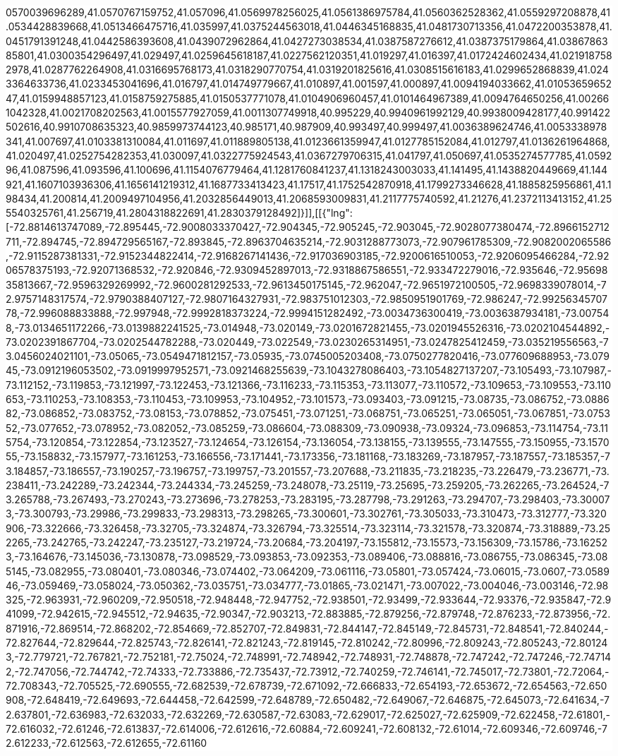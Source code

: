 0570039696289,41.0570767159752,41.057096,41.0569978256025,41.0561386975784,41.0560362528362,41.0559297208878,41.0534428839668,41.0513466475716,41.035997,41.0375244563018,41.0446345168835,41.0481730713356,41.0472200353878,41.0451791391248,41.0442586393608,41.0439072962864,41.0427273038534,41.0387587276612,41.0387375179864,41.0386786385801,41.0300354296497,41.029497,41.0259645618187,41.0227562120351,41.019297,41.016397,41.0172424602434,41.0219187582978,41.0287762264908,41.0316695768173,41.0318290770754,41.0319201825616,41.0308515616183,41.0299652868839,41.0243364633736,41.0233453041696,41.016797,41.014749779667,41.010897,41.001597,41.000897,41.0094194033662,41.0105365965247,41.0159948857123,41.0158759275885,41.0150537771078,41.0104906960457,41.0101464967389,41.0094764650256,41.002661042328,41.0021708202563,41.0015577927059,41.0011307749918,40.995229,40.9940961992129,40.9938009428177,40.991422502616,40.9910708635323,40.9859973744123,40.985171,40.987909,40.993497,40.999497,41.0036389624746,41.0053338978341,41.007697,41.0103381310084,41.011697,41.011889805138,41.0123661359947,41.0127785152084,41.012797,41.0136261964868,41.020497,41.0252754282353,41.030097,41.0322775924543,41.0367279706315,41.041797,41.050697,41.0535274577785,41.059296,41.087596,41.093596,41.100696,41.1154076779464,41.1281760841237,41.1318243003033,41.141495,41.1438820449669,41.144921,41.1607103936306,41.1656141219312,41.1687733413423,41.17517,41.1752542870918,41.1799273346628,41.1885825956861,41.198434,41.200814,41.2009497104956,41.2032856449013,41.2068593009831,41.2117775740592,41.21276,41.2372113413152,41.255540325761,41.256719,41.2804318822691,41.2830379128492]}]],[[{"lng":[-72.8814613747089,-72.895445,-72.9008033370427,-72.904345,-72.905245,-72.903045,-72.9028077380474,-72.8966152712711,-72.894745,-72.894729565167,-72.893845,-72.8963704635214,-72.9031288773073,-72.907961785309,-72.9082002065586,-72.9115287381331,-72.9152344822414,-72.9168267141436,-72.917036903185,-72.9200616510053,-72.9206095466284,-72.9206578375193,-72.92071368532,-72.920846,-72.9309452897013,-72.9318867586551,-72.933472279016,-72.935646,-72.9569835813667,-72.9596329269992,-72.9600281292533,-72.9613450175145,-72.962047,-72.9651972100505,-72.9698339078014,-72.9757148317574,-72.9790388407127,-72.9807164327931,-72.983751012303,-72.9850951901769,-72.986247,-72.9925634570778,-72.996088833888,-72.997948,-72.9992818373224,-72.9994151282492,-73.0034736300419,-73.0036387934181,-73.007548,-73.0134651172266,-73.0139882241525,-73.014948,-73.020149,-73.0201672821455,-73.0201945526316,-73.0202104544892,-73.0202391867704,-73.0202544782288,-73.020449,-73.022549,-73.0230265314951,-73.0247825412459,-73.035219556563,-73.0456024021101,-73.05065,-73.0549471812157,-73.05935,-73.0745005203408,-73.0750277820416,-73.077609688953,-73.07945,-73.0912196053502,-73.0919997952571,-73.0921468255639,-73.1043278086403,-73.1054827137207,-73.105493,-73.107987,-73.112152,-73.119853,-73.121997,-73.122453,-73.121366,-73.116233,-73.115353,-73.113077,-73.110572,-73.109653,-73.109553,-73.110653,-73.110253,-73.108353,-73.110453,-73.109953,-73.104952,-73.101573,-73.093403,-73.091215,-73.08735,-73.086752,-73.088682,-73.086852,-73.083752,-73.08153,-73.078852,-73.075451,-73.071251,-73.068751,-73.065251,-73.065051,-73.067851,-73.075352,-73.077652,-73.078952,-73.082052,-73.085259,-73.086604,-73.088309,-73.090938,-73.09324,-73.096853,-73.114754,-73.115754,-73.120854,-73.122854,-73.123527,-73.124654,-73.126154,-73.136054,-73.138155,-73.139555,-73.147555,-73.150955,-73.157055,-73.158832,-73.157977,-73.161253,-73.166556,-73.171441,-73.173356,-73.181168,-73.183269,-73.187957,-73.187557,-73.185357,-73.184857,-73.186557,-73.190257,-73.196757,-73.199757,-73.201557,-73.207688,-73.211835,-73.218235,-73.226479,-73.236771,-73.238411,-73.242289,-73.242344,-73.244334,-73.245259,-73.248078,-73.25119,-73.25695,-73.259205,-73.262265,-73.264524,-73.265788,-73.267493,-73.270243,-73.273696,-73.278253,-73.283195,-73.287798,-73.291263,-73.294707,-73.298403,-73.300073,-73.300793,-73.29986,-73.299833,-73.298313,-73.298265,-73.300601,-73.302761,-73.305033,-73.310473,-73.312777,-73.320906,-73.322666,-73.326458,-73.32705,-73.324874,-73.326794,-73.325514,-73.323114,-73.321578,-73.320874,-73.318889,-73.252265,-73.242765,-73.242247,-73.235127,-73.219724,-73.20684,-73.204197,-73.155812,-73.15573,-73.156309,-73.15786,-73.162523,-73.164676,-73.145036,-73.130878,-73.098529,-73.093853,-73.092353,-73.089406,-73.088816,-73.086755,-73.086345,-73.085145,-73.082955,-73.080401,-73.080346,-73.074402,-73.064209,-73.061116,-73.05801,-73.057424,-73.06015,-73.0607,-73.058946,-73.059469,-73.058024,-73.050362,-73.035751,-73.034777,-73.01865,-73.021471,-73.007022,-73.004046,-73.003146,-72.98325,-72.963931,-72.960209,-72.950518,-72.948448,-72.947752,-72.938501,-72.93499,-72.933644,-72.93376,-72.935847,-72.941099,-72.942615,-72.945512,-72.94635,-72.90347,-72.903213,-72.883885,-72.879256,-72.879748,-72.876233,-72.873956,-72.871916,-72.869514,-72.868202,-72.854669,-72.852707,-72.849831,-72.844147,-72.845149,-72.845731,-72.848541,-72.840244,-72.827644,-72.829644,-72.825743,-72.826141,-72.821243,-72.819145,-72.810242,-72.80996,-72.809243,-72.805243,-72.801243,-72.779721,-72.767821,-72.752181,-72.75024,-72.748991,-72.748942,-72.748931,-72.748878,-72.747242,-72.747246,-72.747142,-72.747056,-72.744742,-72.74333,-72.733886,-72.735437,-72.73912,-72.740259,-72.746141,-72.745017,-72.73801,-72.72064,-72.708343,-72.705525,-72.690555,-72.682539,-72.678739,-72.671092,-72.666833,-72.654193,-72.653672,-72.654563,-72.650908,-72.648419,-72.649693,-72.644458,-72.642599,-72.648789,-72.650482,-72.649067,-72.646875,-72.645073,-72.641634,-72.637801,-72.636983,-72.632033,-72.632269,-72.630587,-72.63083,-72.629017,-72.625027,-72.625909,-72.622458,-72.61801,-72.616032,-72.61246,-72.613837,-72.614006,-72.612616,-72.60884,-72.609241,-72.608132,-72.61014,-72.609346,-72.609746,-72.612233,-72.612563,-72.612655,-72.61160